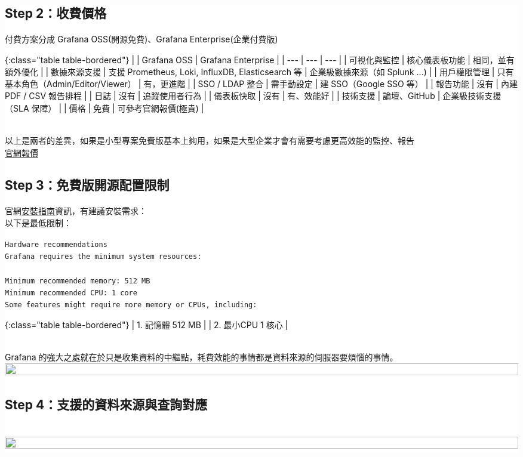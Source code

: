 <h2>Step 2：收費價格</h2>
付費方案分成 Grafana OSS(開源免費)、Grafana Enterprise(企業付費版)

{:class="table table-bordered"}
|     | Grafana OSS | Grafana Enterprise |
| --- | --- | --- |
| 可視化與監控 | 核心儀表板功能 | 相同，並有額外優化 |
| 數據來源支援 | 支援 Prometheus, Loki, InfluxDB, Elasticsearch 等 | 企業級數據來源（如 Splunk ...) |
| 用戶權限管理 | 只有基本角色（Admin/Editor/Viewer） | 有，更進階 |
| SSO / LDAP 整合 | 需手動設定 | 建 SSO（Google SSO 等） |
| 報告功能 | 沒有 | 內建 PDF / CSV 報告排程 |
| 日誌  | 沒有 | 追蹤使用者行為 |
| 儀表板快取 | 沒有 | 有、效能好 |
| 技術支援 | 論壇、GitHub | 企業級技術支援（SLA 保障） |
| 價格 | 免費  | 可參考官網報價(極貴) |

<br/>以上是兩者的差異，如果是小型專案免費版基本上夠用，如果是大型企業才會有需要考慮更高效能的監控、報告
<br/><a href="https://grafana.com/pricing/">官網報價</a>
<br/>


<h2>Step 3：免費版開源配置限制</h2>
官網<a href="https://grafana.com/docs/grafana/latest/setup-grafana/installation/">安裝指南</a>資訊，有建議安裝需求：
<br/>以下是最低限制：

``` markdown
Hardware recommendations
Grafana requires the minimum system resources:

Minimum recommended memory: 512 MB
Minimum recommended CPU: 1 core
Some features might require more memory or CPUs, including:
```

{:class="table table-bordered"}
| 1. 記憶體 512 MB |
| 2. 最小CPU 1 核心 |

<br/>Grafana 的強大之處就在於只是收集資料的中繼點，耗費效能的事情都是資料來源的伺服器要煩惱的事情。
<br/> <img src="/assets/image/Infomation/2025_05_03/000.png" alt="" width="100%" height="100%" />
<br/>



<h2>Step 4：支援的資料來源與查詢對應</h2>

<br/> <img src="/assets/image/Infomation/2025_05_03/000.png" alt="" width="100%" height="100%" />
<br/>
